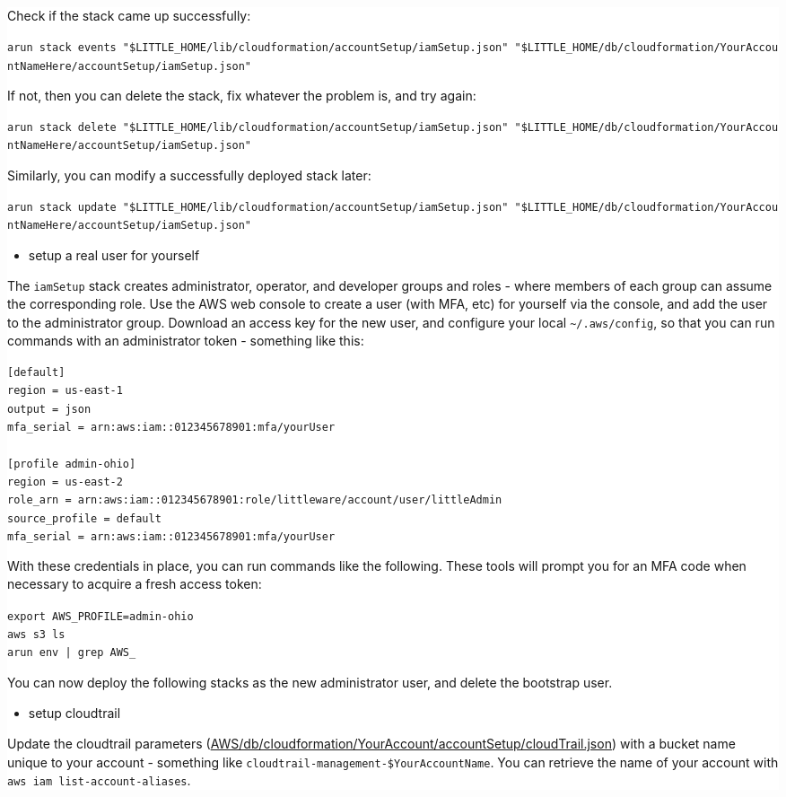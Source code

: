 Check if the stack came up successfully:
```
arun stack events "$LITTLE_HOME/lib/cloudformation/accountSetup/iamSetup.json" "$LITTLE_HOME/db/cloudformation/YourAccountNameHere/accountSetup/iamSetup.json"
```

If not, then you can delete the stack, fix whatever the problem is, and try again:
```
arun stack delete "$LITTLE_HOME/lib/cloudformation/accountSetup/iamSetup.json" "$LITTLE_HOME/db/cloudformation/YourAccountNameHere/accountSetup/iamSetup.json"
```

Similarly, you can modify a successfully deployed stack later:
```
arun stack update "$LITTLE_HOME/lib/cloudformation/accountSetup/iamSetup.json" "$LITTLE_HOME/db/cloudformation/YourAccountNameHere/accountSetup/iamSetup.json"
```

* setup a real user for yourself

The `iamSetup` stack creates administrator, operator, and developer groups and roles - where members of each group can assume the corresponding role.  Use the AWS web console to create a user (with MFA, etc) for yourself via the console, and add the user to the administrator group.  Download an access key for the new user, and configure your local `~/.aws/config`, so that you can run commands with an administrator token - something like this:

```
[default]
region = us-east-1
output = json
mfa_serial = arn:aws:iam::012345678901:mfa/yourUser

[profile admin-ohio]
region = us-east-2
role_arn = arn:aws:iam::012345678901:role/littleware/account/user/littleAdmin
source_profile = default
mfa_serial = arn:aws:iam::012345678901:mfa/yourUser
```

With these credentials in place, you can run commands like the following.  These tools will prompt you for an MFA code when necessary to acquire a fresh access token:
```
export AWS_PROFILE=admin-ohio
aws s3 ls
arun env | grep AWS_
```

You can now deploy the following stacks as the new administrator user, and delete the bootstrap user.

* setup cloudtrail

Update the cloudtrail parameters ([AWS/db/cloudformation/YourAccount/accountSetup/cloudTrail.json](https://github.com/frickjack/misc-stuff/blob/e458983f39ed100c38ab254ea6d626725f13d796/AWS/db/cloudformaton/frickjack/accountSetup/cloudTrail.json#L10)) with a bucket name unique to your account - something like `cloudtrail-management-$YourAccountName`.  You can retrieve the name of your account with `aws iam list-account-aliases`.
